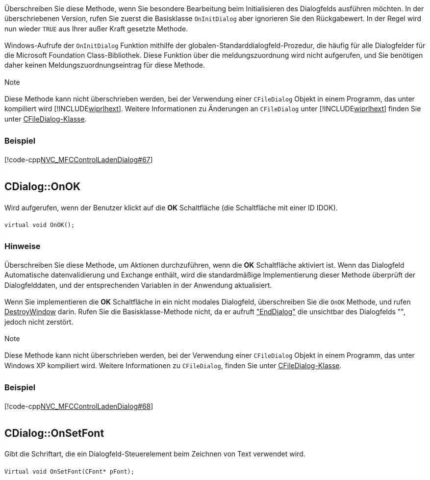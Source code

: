  Überschreiben Sie diese Methode, wenn Sie besondere Bearbeitung beim Initialisieren des Dialogfelds ausführen möchten. In der überschriebenen Version, rufen Sie zuerst die Basisklasse `OnInitDialog` aber ignorieren Sie den Rückgabewert. In der Regel wird nun wieder `TRUE` aus Ihrer außer Kraft gesetzte Methode.  
  
 Windows-Aufrufe der `OnInitDialog` Funktion mithilfe der globalen-Standarddialogfeld-Prozedur, die häufig für alle Dialogfelder für die Microsoft Foundation Class-Bibliothek. Diese Funktion über die meldungszuordnung wird nicht aufgerufen, und Sie benötigen daher keinen Meldungszuordnungseintrag für diese Methode.  
  
> [!NOTE]
>  Diese Methode kann nicht überschrieben werden, bei der Verwendung einer `CFileDialog` Objekt in einem Programm, das unter kompiliert wird [!INCLUDE[wiprlhext](../../c-runtime-library/reference/includes/wiprlhext_md.md)]. Weitere Informationen zu Änderungen an `CFileDialog` unter [!INCLUDE[wiprlhext](../../c-runtime-library/reference/includes/wiprlhext_md.md)] finden Sie unter [CFileDialog-Klasse](../../mfc/reference/cfiledialog-class.md).  
  
### <a name="example"></a>Beispiel  
 [!code-cpp[NVC_MFCControlLadenDialog#67](../../mfc/codesnippet/cpp/cdialog-class_6.cpp)]  
  
##  <a name="onok"></a>CDialog::OnOK  
 Wird aufgerufen, wenn der Benutzer klickt auf die **OK** Schaltfläche (die Schaltfläche mit einer ID IDOK).  
  
```  
virtual void OnOK();
```  
  
### <a name="remarks"></a>Hinweise  
 Überschreiben Sie diese Methode, um Aktionen durchzuführen, wenn die **OK** Schaltfläche aktiviert ist. Wenn das Dialogfeld Automatische datenvalidierung und Exchange enthält, wird die standardmäßige Implementierung dieser Methode überprüft der Dialogfelddaten, und der entsprechenden Variablen in der Anwendung aktualisiert.  
  
 Wenn Sie implementieren die **OK** Schaltfläche in ein nicht modales Dialogfeld, überschreiben Sie die `OnOK` Methode, und rufen [DestroyWindow](../../mfc/reference/cwnd-class.md#destroywindow) darin. Rufen Sie die Basisklasse-Methode nicht, da er aufruft ["EndDialog"](#enddialog) die unsichtbar des Dialogfelds "", jedoch nicht zerstört.  
  
> [!NOTE]
>  Diese Methode kann nicht überschrieben werden, bei der Verwendung einer `CFileDialog` Objekt in einem Programm, das unter Windows XP kompiliert wird. Weitere Informationen zu `CFileDialog`, finden Sie unter [CFileDialog-Klasse](../../mfc/reference/cfiledialog-class.md).  
  
### <a name="example"></a>Beispiel  
 [!code-cpp[NVC_MFCControlLadenDialog#68](../../mfc/codesnippet/cpp/cdialog-class_7.cpp)]  
  
##  <a name="onsetfont"></a>CDialog::OnSetFont  
 Gibt die Schriftart, die ein Dialogfeld-Steuerelement beim Zeichnen von Text verwendet wird.  
  
```  
Virtual void OnSetFont(CFont* pFont);
```  
  